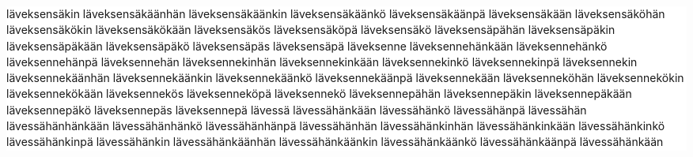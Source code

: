 läveksensäkin
läveksensäkäänhän
läveksensäkäänkin
läveksensäkäänkö
läveksensäkäänpä
läveksensäkään
läveksensäköhän
läveksensäkökin
läveksensäkökään
läveksensäkös
läveksensäköpä
läveksensäkö
läveksensäpähän
läveksensäpäkin
läveksensäpäkään
läveksensäpäkö
läveksensäpäs
läveksensäpä
läveksenne
läveksennehänkään
läveksennehänkö
läveksennehänpä
läveksennehän
läveksennekinhän
läveksennekinkään
läveksennekinkö
läveksennekinpä
läveksennekin
läveksennekäänhän
läveksennekäänkin
läveksennekäänkö
läveksennekäänpä
läveksennekään
läveksenneköhän
läveksennekökin
läveksennekökään
läveksennekös
läveksenneköpä
läveksennekö
läveksennepähän
läveksennepäkin
läveksennepäkään
läveksennepäkö
läveksennepäs
läveksennepä
lävessä
lävessähänkään
lävessähänkö
lävessähänpä
lävessähän
lävessähänhänkään
lävessähänhänkö
lävessähänhänpä
lävessähänhän
lävessähänkinhän
lävessähänkinkään
lävessähänkinkö
lävessähänkinpä
lävessähänkin
lävessähänkäänhän
lävessähänkäänkin
lävessähänkäänkö
lävessähänkäänpä
lävessähänkään
